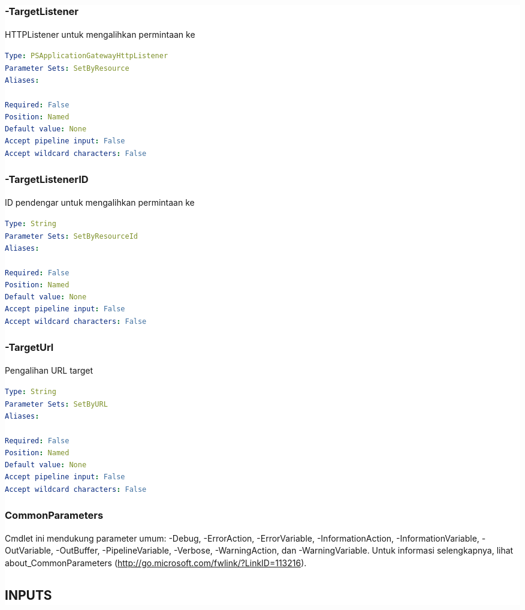 ### -TargetListener
HTTPListener untuk mengalihkan permintaan ke

```yaml
Type: PSApplicationGatewayHttpListener
Parameter Sets: SetByResource
Aliases: 

Required: False
Position: Named
Default value: None
Accept pipeline input: False
Accept wildcard characters: False
```

### -TargetListenerID
ID pendengar untuk mengalihkan permintaan ke

```yaml
Type: String
Parameter Sets: SetByResourceId
Aliases: 

Required: False
Position: Named
Default value: None
Accept pipeline input: False
Accept wildcard characters: False
```

### -TargetUrl
Pengalihan URL target

```yaml
Type: String
Parameter Sets: SetByURL
Aliases: 

Required: False
Position: Named
Default value: None
Accept pipeline input: False
Accept wildcard characters: False
```

### CommonParameters
Cmdlet ini mendukung parameter umum: -Debug, -ErrorAction, -ErrorVariable, -InformationAction, -InformationVariable, -OutVariable, -OutBuffer, -PipelineVariable, -Verbose, -WarningAction, dan -WarningVariable. Untuk informasi selengkapnya, lihat about_CommonParameters (http://go.microsoft.com/fwlink/?LinkID=113216).

## INPUTS
